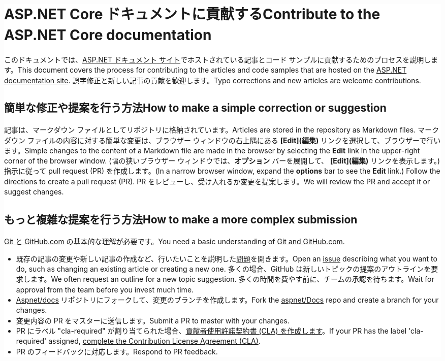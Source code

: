 # <a name="contribute-to-the-aspnet-core-documentation"></a><span data-ttu-id="c0182-101">ASP.NET Core ドキュメントに貢献する</span><span class="sxs-lookup"><span data-stu-id="c0182-101">Contribute to the ASP.NET Core documentation</span></span>

<span data-ttu-id="c0182-102">このドキュメントでは、[ASP.NET ドキュメント サイト](https://docs.microsoft.com/aspnet/)でホストされている記事とコード サンプルに貢献するためのプロセスを説明します。</span><span class="sxs-lookup"><span data-stu-id="c0182-102">This document covers the process for contributing to the articles and code samples that are hosted on the [ASP.NET documentation site](https://docs.microsoft.com/aspnet/).</span></span> <span data-ttu-id="c0182-103">誤字修正と新しい記事の貢献を歓迎します。</span><span class="sxs-lookup"><span data-stu-id="c0182-103">Typo corrections and new articles are welcome contributions.</span></span>

## <a name="how-to-make-a-simple-correction-or-suggestion"></a><span data-ttu-id="c0182-104">簡単な修正や提案を行う方法</span><span class="sxs-lookup"><span data-stu-id="c0182-104">How to make a simple correction or suggestion</span></span>

<span data-ttu-id="c0182-105">記事は、マークダウン ファイルとしてリポジトリに格納されています。</span><span class="sxs-lookup"><span data-stu-id="c0182-105">Articles are stored in the repository as Markdown files.</span></span> <span data-ttu-id="c0182-106">マークダウン ファイルの内容に対する簡単な変更は、ブラウザー ウィンドウの右上隅にある **[Edit]\(編集\)** リンクを選択して、ブラウザーで行います。</span><span class="sxs-lookup"><span data-stu-id="c0182-106">Simple changes to the content of a Markdown file are made in the browser by selecting the **Edit** link in the upper-right corner of the browser window.</span></span> <span data-ttu-id="c0182-107">(幅の狭いブラウザー ウィンドウでは、**オプション** バーを展開して、 **[Edit]\(編集\)** リンクを表示します。)指示に従って pull request (PR) を作成します。</span><span class="sxs-lookup"><span data-stu-id="c0182-107">(In a narrow browser window, expand the **options** bar to see the **Edit** link.) Follow the directions to create a pull request (PR).</span></span> <span data-ttu-id="c0182-108">PR をレビューし、受け入れるか変更を提案します。</span><span class="sxs-lookup"><span data-stu-id="c0182-108">We will review the PR and accept it or suggest changes.</span></span>

## <a name="how-to-make-a-more-complex-submission"></a><span data-ttu-id="c0182-109">もっと複雑な提案を行う方法</span><span class="sxs-lookup"><span data-stu-id="c0182-109">How to make a more complex submission</span></span>

<span data-ttu-id="c0182-110">[Git と GitHub.com](https://guides.github.com/activities/hello-world/) の基本的な理解が必要です。</span><span class="sxs-lookup"><span data-stu-id="c0182-110">You need a basic understanding of [Git and GitHub.com](https://guides.github.com/activities/hello-world/).</span></span>

* <span data-ttu-id="c0182-111">既存の記事の変更や新しい記事の作成など、行いたいことを説明した[問題](https://github.com/dotnet/AspNetCore.Docs/issues/new)を開きます。</span><span class="sxs-lookup"><span data-stu-id="c0182-111">Open an [issue](https://github.com/dotnet/AspNetCore.Docs/issues/new) describing what you want to do, such as changing an existing article or creating a new one.</span></span> <span data-ttu-id="c0182-112">多くの場合、GitHub は新しいトピックの提案のアウトラインを要求します。</span><span class="sxs-lookup"><span data-stu-id="c0182-112">We often request an outline for a new topic suggestion.</span></span> <span data-ttu-id="c0182-113">多くの時間を費やす前に、チームの承認を待ちます。</span><span class="sxs-lookup"><span data-stu-id="c0182-113">Wait for approval from the team before you invest much time.</span></span>
* <span data-ttu-id="c0182-114">[Aspnet/docs](https://github.com/dotnet/AspNetCore.Docs/) リポジトリにフォークして、変更のブランチを作成します。</span><span class="sxs-lookup"><span data-stu-id="c0182-114">Fork the [aspnet/Docs](https://github.com/dotnet/AspNetCore.Docs/) repo and create a branch for your changes.</span></span>
* <span data-ttu-id="c0182-115">変更内容の PR をマスターに送信します。</span><span class="sxs-lookup"><span data-stu-id="c0182-115">Submit a PR to master with your changes.</span></span>
* <span data-ttu-id="c0182-116">PR にラベル "cla-required" が割り当てられた場合、[貢献者使用許諾契約書 (CLA) を作成します](https://cla.dotnetfoundation.org/)。</span><span class="sxs-lookup"><span data-stu-id="c0182-116">If your PR has the label 'cla-required' assigned, [complete the Contribution License Agreement (CLA)](https://cla.dotnetfoundation.org/).</span></span>
* <span data-ttu-id="c0182-117">PR のフィードバックに対応します。</span><span class="sxs-lookup"><span data-stu-id="c0182-117">Respond to PR feedback.</span></span>
